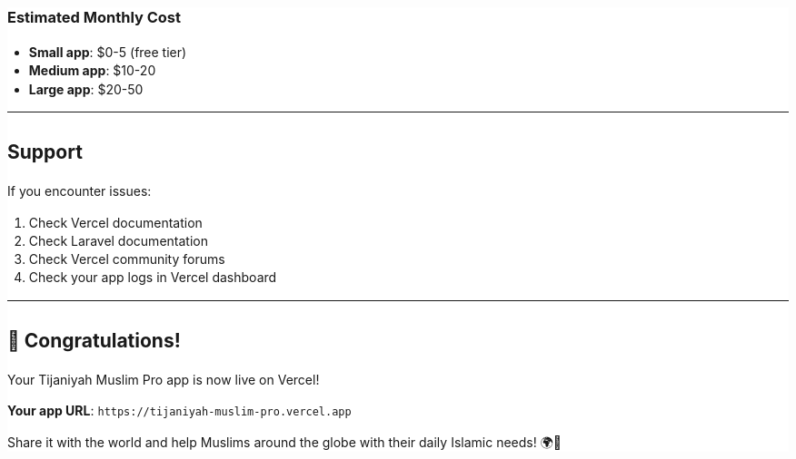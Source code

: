 ### Estimated Monthly Cost
- **Small app**: $0-5 (free tier)
- **Medium app**: $10-20
- **Large app**: $20-50

---

## Support

If you encounter issues:
1. Check Vercel documentation
2. Check Laravel documentation
3. Check Vercel community forums
4. Check your app logs in Vercel dashboard

---

## 🎉 Congratulations!

Your Tijaniyah Muslim Pro app is now live on Vercel! 

**Your app URL**: `https://tijaniyah-muslim-pro.vercel.app`

Share it with the world and help Muslims around the globe with their daily Islamic needs! 🌍🤲
